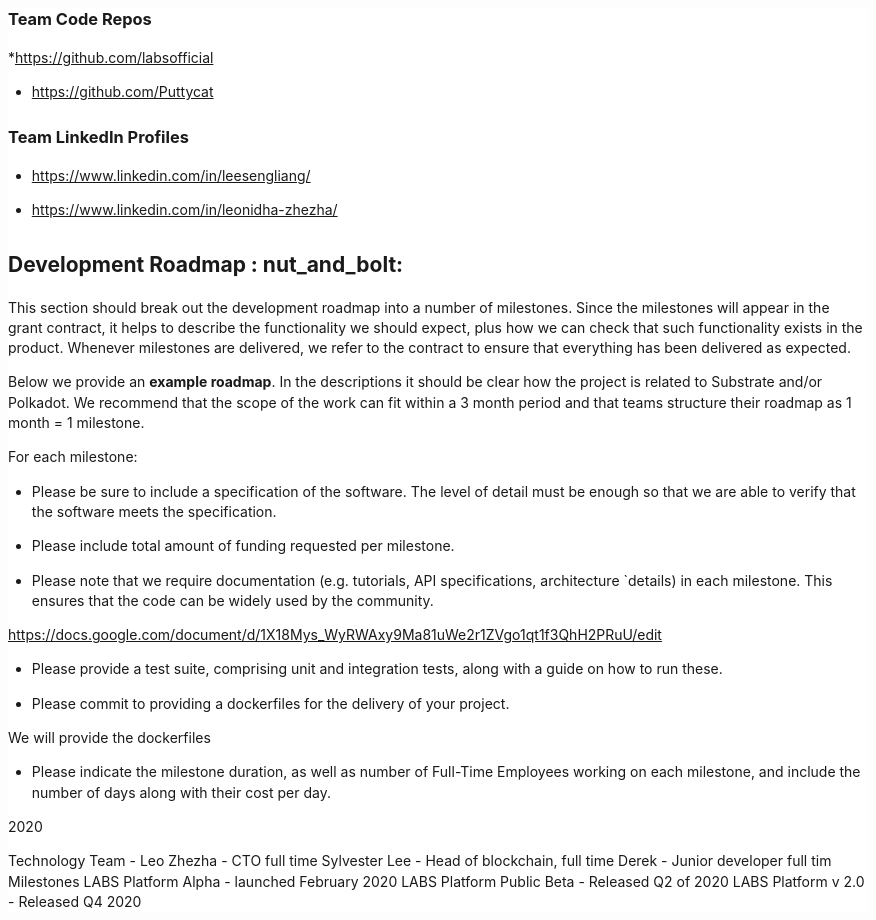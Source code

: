 
### Team Code Repos

*https://github.com/labsofficial 

* https://github.com/Puttycat

### Team LinkedIn Profiles

* https://www.linkedin.com/in/leesengliang/

* https://www.linkedin.com/in/leonidha-zhezha/

## Development Roadmap : nut_and_bolt: 

This section should break out the development roadmap into a number of milestones. Since the milestones will appear in the grant contract, it helps to describe the functionality we should expect, plus how we can check that such functionality exists in the product. Whenever milestones are delivered, we refer to the contract to ensure that everything has been delivered as expected.

Below we provide an **example roadmap**. In the descriptions it should be clear how the project is related to Substrate and/or Polkadot. We recommend that the scope of the work can fit within a 3 month period and that teams structure their roadmap as 1 month = 1 milestone. 

For each milestone:
* Please be sure to include a specification of the software. The level of detail must be enough so that we are able to verify that the software meets the specification.


* Please include total amount of funding requested per milestone.

* Please note that we require documentation (e.g. tutorials, API specifications, architecture `details) in each milestone. This ensures that the code can be widely used by the community.

https://docs.google.com/document/d/1X18Mys_WyRWAxy9Ma81uWe2r1ZVgo1qt1f3QhH2PRuU/edit

* Please provide a test suite, comprising unit and integration tests, along with a guide on how to run these.

* Please commit to providing a dockerfiles for the delivery of your project. 

We will provide the dockerfiles

* Please indicate the milestone duration, as well as number of Full-Time Employees working on each milestone, and include the number of days along with their cost per day.



2020

Technology Team - 
Leo Zhezha - CTO full time
Sylvester Lee - Head of blockchain, full time
Derek - Junior developer full tim
Milestones
LABS Platform Alpha - launched February 2020
LABS Platform Public Beta - Released Q2 of 2020
LABS Platform v 2.0 - Released Q4 2020
